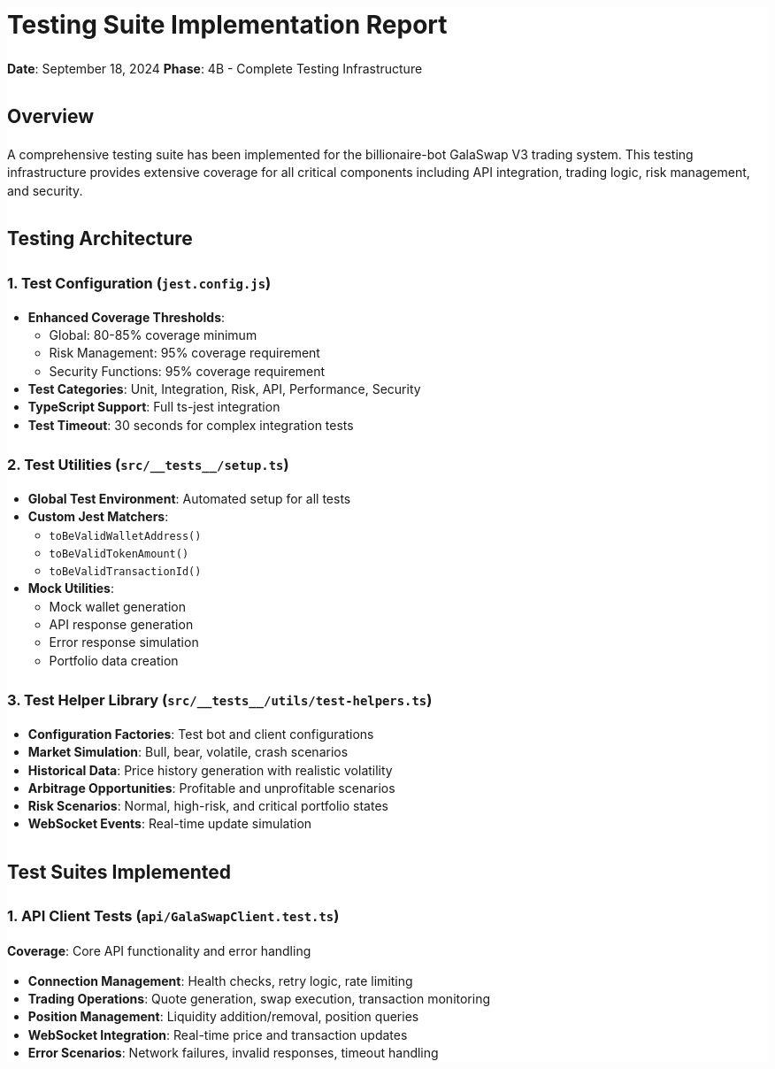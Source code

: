 # Testing Suite Implementation Report

**Date**: September 18, 2024
**Phase**: 4B - Complete Testing Infrastructure

## Overview

A comprehensive testing suite has been implemented for the billionaire-bot GalaSwap V3 trading system. This testing infrastructure provides extensive coverage for all critical components including API integration, trading logic, risk management, and security.

## Testing Architecture

### 1. Test Configuration (`jest.config.js`)
- **Enhanced Coverage Thresholds**:
  - Global: 80-85% coverage minimum
  - Risk Management: 95% coverage requirement
  - Security Functions: 95% coverage requirement
- **Test Categories**: Unit, Integration, Risk, API, Performance, Security
- **TypeScript Support**: Full ts-jest integration
- **Test Timeout**: 30 seconds for complex integration tests

### 2. Test Utilities (`src/__tests__/setup.ts`)
- **Global Test Environment**: Automated setup for all tests
- **Custom Jest Matchers**:
  - `toBeValidWalletAddress()`
  - `toBeValidTokenAmount()`
  - `toBeValidTransactionId()`
- **Mock Utilities**:
  - Mock wallet generation
  - API response generation
  - Error response simulation
  - Portfolio data creation

### 3. Test Helper Library (`src/__tests__/utils/test-helpers.ts`)
- **Configuration Factories**: Test bot and client configurations
- **Market Simulation**: Bull, bear, volatile, crash scenarios
- **Historical Data**: Price history generation with realistic volatility
- **Arbitrage Opportunities**: Profitable and unprofitable scenarios
- **Risk Scenarios**: Normal, high-risk, and critical portfolio states
- **WebSocket Events**: Real-time update simulation

## Test Suites Implemented

### 1. API Client Tests (`api/GalaSwapClient.test.ts`)
**Coverage**: Core API functionality and error handling
- **Connection Management**: Health checks, retry logic, rate limiting
- **Trading Operations**: Quote generation, swap execution, transaction monitoring
- **Position Management**: Liquidity addition/removal, position queries
- **WebSocket Integration**: Real-time price and transaction updates
- **Error Scenarios**: Network failures, invalid responses, timeout handling
